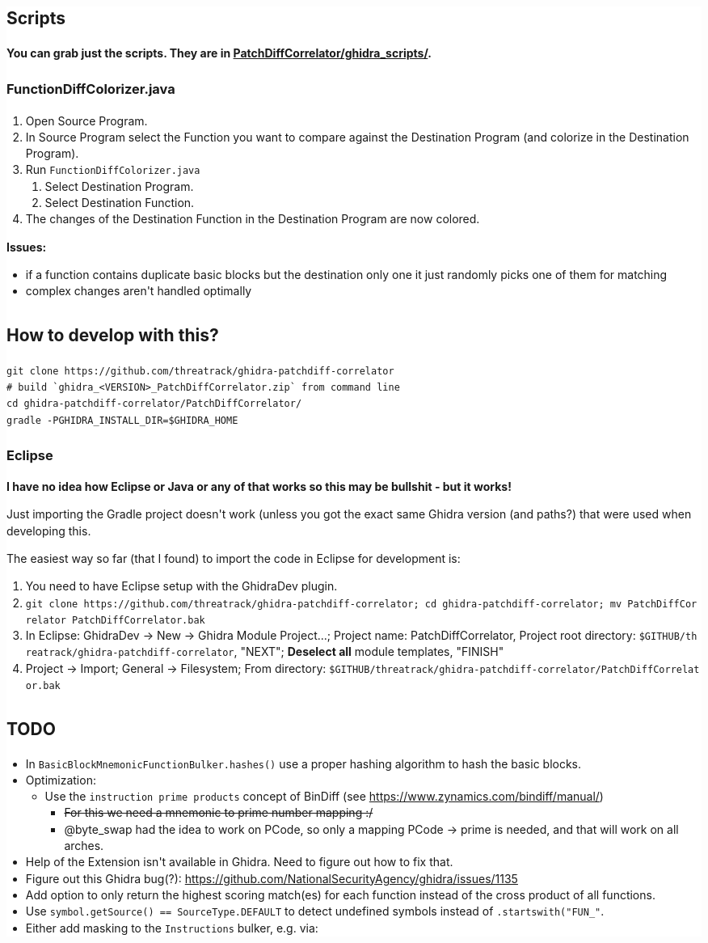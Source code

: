 ## Scripts

**You can grab just the scripts. They are in [PatchDiffCorrelator/ghidra_scripts/](PatchDiffCorrelator/ghidra_scripts/).**

### FunctionDiffColorizer.java

1. Open Source Program.
2. In Source Program select the Function you want to compare against the Destination Program (and colorize in the Destination Program).
3. Run `FunctionDiffColorizer.java`
	1. Select Destination Program.
	2. Select Destination Function.
4. The changes of the Destination Function in the Destination Program are now colored.

**Issues:**

- if a function contains duplicate basic blocks but the destination only one it just randomly picks one of them for matching
- complex changes aren't handled optimally

## How to develop with this?

```
git clone https://github.com/threatrack/ghidra-patchdiff-correlator
# build `ghidra_<VERSION>_PatchDiffCorrelator.zip` from command line
cd ghidra-patchdiff-correlator/PatchDiffCorrelator/
gradle -PGHIDRA_INSTALL_DIR=$GHIDRA_HOME
```

### Eclipse

**I have no idea how Eclipse or Java or any of that works so this may be bullshit - but it works!**

Just importing the Gradle project doesn't work (unless you got the exact same Ghidra version (and paths?) that were used when developing this.

The easiest way so far (that I found) to import the code in Eclipse for development is:
                                                                                 
1. You need to have Eclipse setup with the GhidraDev plugin.
2. `git clone https://github.com/threatrack/ghidra-patchdiff-correlator; cd ghidra-patchdiff-correlator; mv PatchDiffCorrelator PatchDiffCorrelator.bak`
3. In Eclipse: GhidraDev -> New -> Ghidra Module Project...; Project name: PatchDiffCorrelator, Project root directory: `$GITHUB/threatrack/ghidra-patchdiff-correlator`, "NEXT"; **Deselect all** module templates, "FINISH"
4. Project -> Import; General -> Filesystem; From directory: `$GITHUB/threatrack/ghidra-patchdiff-correlator/PatchDiffCorrelator.bak`


## TODO

- In `BasicBlockMnemonicFunctionBulker.hashes()` use a proper hashing algorithm to hash the basic blocks.
- Optimization:
	- Use the `instruction prime products` concept of BinDiff (see <https://www.zynamics.com/bindiff/manual/>)
		- ~~For this we need a mnemonic to prime number mapping :/~~
		- @byte_swap had the idea to work on PCode, so only a mapping PCode -> prime is needed, and that will work on all arches.
- Help of the Extension isn't available in Ghidra. Need to figure out how to fix that.
- Figure out this Ghidra bug(?): <https://github.com/NationalSecurityAgency/ghidra/issues/1135>
- Add option to only return the highest scoring match(es) for each function instead of the cross product of all functions.
- Use `symbol.getSource() == SourceType.DEFAULT` to detect undefined symbols instead of `.startswith("FUN_"`.
- Either add masking to the `Instructions` bulker, e.g. via:
